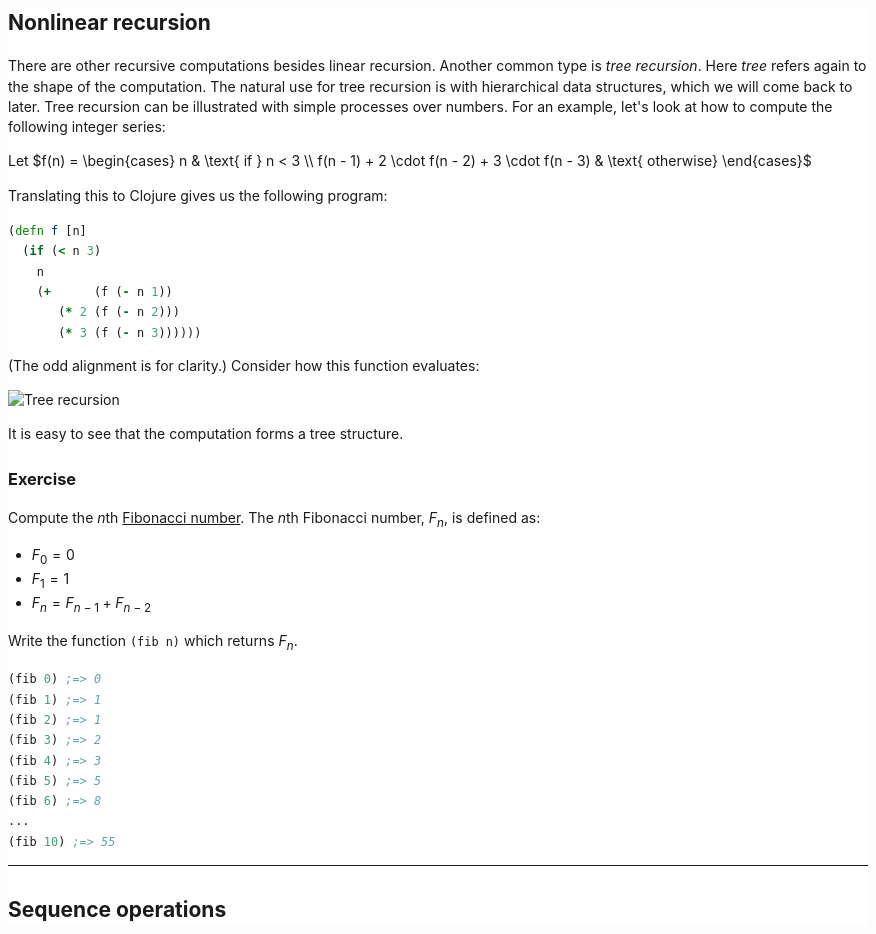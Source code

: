 ## Nonlinear recursion

There are other recursive computations besides linear recursion. Another common
type is _tree recursion_. Here _tree_ refers again to the shape of the
computation. The natural use for tree recursion is with hierarchical data
structures, which we will come back to later. Tree recursion can be illustrated
with simple processes over numbers. For an example, let's look at how to
compute the following integer series:

Let $f(n) = \begin{cases}
              n & \text{ if } n < 3 \\
              f(n - 1) + 2 \cdot f(n - 2) + 3 \cdot f(n - 3) & \text{ otherwise}
            \end{cases}$

Translating this to Clojure gives us the following program:

```clojure
(defn f [n]
  (if (< n 3)
    n
    (+      (f (- n 1))
       (* 2 (f (- n 2)))
       (* 3 (f (- n 3))))))
```

(The odd alignment is for clarity.) Consider how this function evaluates:

![Tree recursion](img/tree-recursion.png)

It is easy to see that the computation forms a tree structure.

### Exercise
Compute the $n$th [Fibonacci number]. The $n$th Fibonacci number, $F_n$, is
defined as:

- $F_0 = 0$
- $F_1 = 1$
- $F_n = F_{n-1} + F_{n-2}$

Write the function `(fib n)` which returns $F_n$.

```clojure
(fib 0) ;=> 0
(fib 1) ;=> 1
(fib 2) ;=> 1
(fib 3) ;=> 2
(fib 4) ;=> 3
(fib 5) ;=> 5
(fib 6) ;=> 8
...
(fib 10) ;=> 55
```
---

## Sequence operations


[Software Foundations]: http://www.cis.upenn.edu/~bcpierce/sf/Basics.html#nat
[Fibonacci number]: http://en.wikipedia.org/wiki/Fibonacci_number
[SICP on recursion]: http://mitpress.mit.edu/sicp/full-text/book/book-Z-H-11.html#%_sec_1.2
[merge sort]: http://en.wikipedia.org/wiki/Merge_sort
